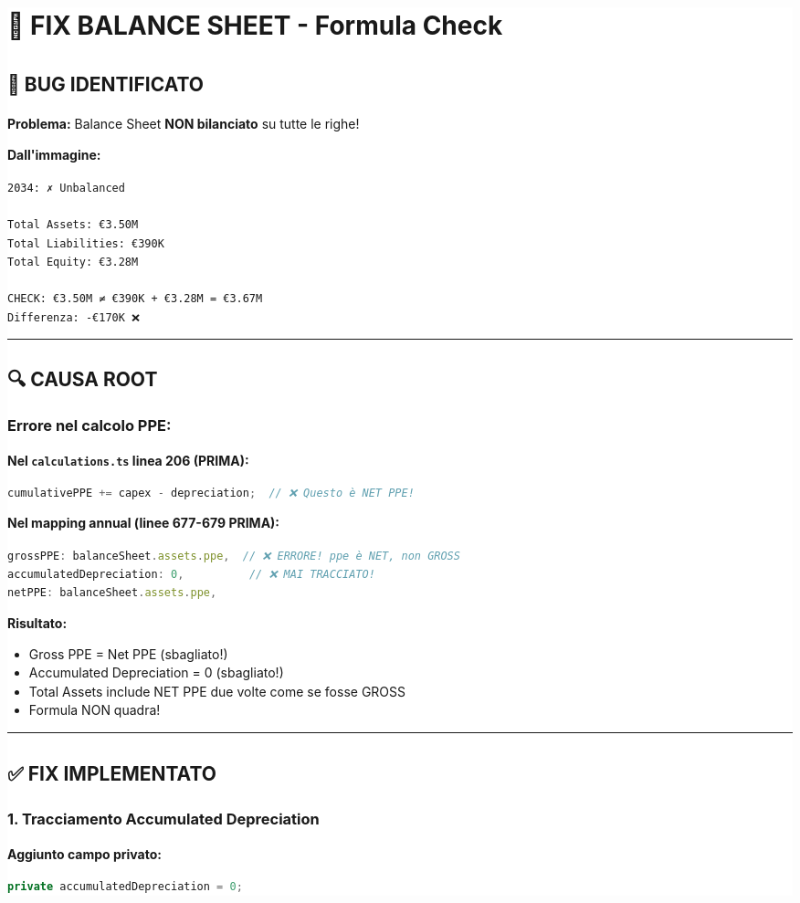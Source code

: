 # 🔧 FIX BALANCE SHEET - Formula Check

## 🐛 BUG IDENTIFICATO

**Problema:** Balance Sheet **NON bilanciato** su tutte le righe!

**Dall'immagine:**
```
2034: ✗ Unbalanced

Total Assets: €3.50M
Total Liabilities: €390K
Total Equity: €3.28M

CHECK: €3.50M ≠ €390K + €3.28M = €3.67M
Differenza: -€170K ❌
```

---

## 🔍 CAUSA ROOT

### **Errore nel calcolo PPE:**

**Nel `calculations.ts` linea 206 (PRIMA):**
```typescript
cumulativePPE += capex - depreciation;  // ❌ Questo è NET PPE!
```

**Nel mapping annual (linee 677-679 PRIMA):**
```typescript
grossPPE: balanceSheet.assets.ppe,  // ❌ ERRORE! ppe è NET, non GROSS
accumulatedDepreciation: 0,          // ❌ MAI TRACCIATO!
netPPE: balanceSheet.assets.ppe,
```

**Risultato:**
- Gross PPE = Net PPE (sbagliato!)
- Accumulated Depreciation = 0 (sbagliato!)
- Total Assets include NET PPE due volte come se fosse GROSS
- Formula NON quadra!

---

## ✅ FIX IMPLEMENTATO

### **1. Tracciamento Accumulated Depreciation**

**Aggiunto campo privato:**
```typescript
private accumulatedDepreciation = 0;
```
